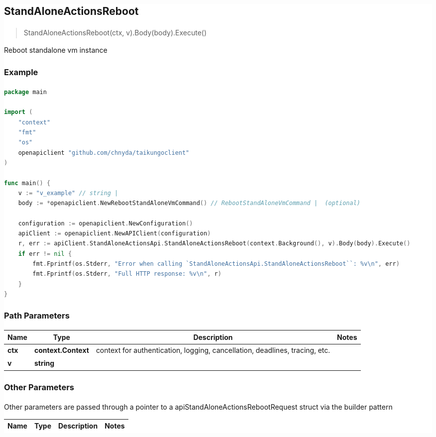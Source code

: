 
## StandAloneActionsReboot

> StandAloneActionsReboot(ctx, v).Body(body).Execute()

Reboot standalone vm instance

### Example

```go
package main

import (
    "context"
    "fmt"
    "os"
    openapiclient "github.com/chnyda/taikungoclient"
)

func main() {
    v := "v_example" // string | 
    body := *openapiclient.NewRebootStandAloneVmCommand() // RebootStandAloneVmCommand |  (optional)

    configuration := openapiclient.NewConfiguration()
    apiClient := openapiclient.NewAPIClient(configuration)
    r, err := apiClient.StandAloneActionsApi.StandAloneActionsReboot(context.Background(), v).Body(body).Execute()
    if err != nil {
        fmt.Fprintf(os.Stderr, "Error when calling `StandAloneActionsApi.StandAloneActionsReboot``: %v\n", err)
        fmt.Fprintf(os.Stderr, "Full HTTP response: %v\n", r)
    }
}
```

### Path Parameters


Name | Type | Description  | Notes
------------- | ------------- | ------------- | -------------
**ctx** | **context.Context** | context for authentication, logging, cancellation, deadlines, tracing, etc.
**v** | **string** |  | 

### Other Parameters

Other parameters are passed through a pointer to a apiStandAloneActionsRebootRequest struct via the builder pattern


Name | Type | Description  | Notes
------------- | ------------- | ------------- | -------------
